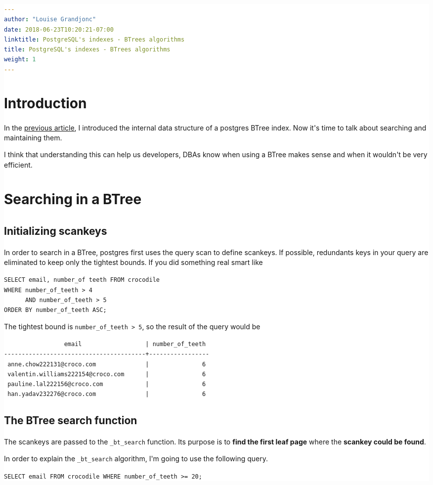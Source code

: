 ```yaml
---
author: "Louise Grandjonc"
date: 2018-06-23T10:20:21-07:00
linktitle: PostgreSQL's indexes - BTrees algorithms
title: PostgreSQL's indexes - BTrees algorithms
weight: 1
---
```


# Introduction

In the [previous article](/blog/indexes-btree), I introduced the internal data structure of a postgres BTree index. Now it's time to talk about searching and maintaining them.

I think that understanding this can help us developers, DBAs know when using a BTree makes sense and when it wouldn't be very efficient.

# Searching in a BTree

## Initializing scankeys

In order to search in a BTree, postgres first uses the query scan to define scankeys. If possible, redundants keys in your query are eliminated to keep only the tightest bounds. If you did something real smart like

```code
SELECT email, number_of teeth FROM crocodile
WHERE number_of_teeth > 4
      AND number_of_teeth > 5
ORDER BY number_of_teeth ASC;
```

 The tightest bound is `number_of_teeth > 5`, so the result of the query would be

```code
                 email                  | number_of_teeth
----------------------------------------+-----------------
 anne.chow222131@croco.com              |               6
 valentin.williams222154@croco.com      |               6
 pauline.lal222156@croco.com            |               6
 han.yadav232276@croco.com              |               6
```

## The BTree search function

The scankeys are passed to the `_bt_search` function.
Its purpose is to **find the first leaf page** where the **scankey could be found**.

In order to explain the `_bt_search` algorithm, I'm going to use the following query.

```code
SELECT email FROM crocodile WHERE number_of_teeth >= 20;
```
